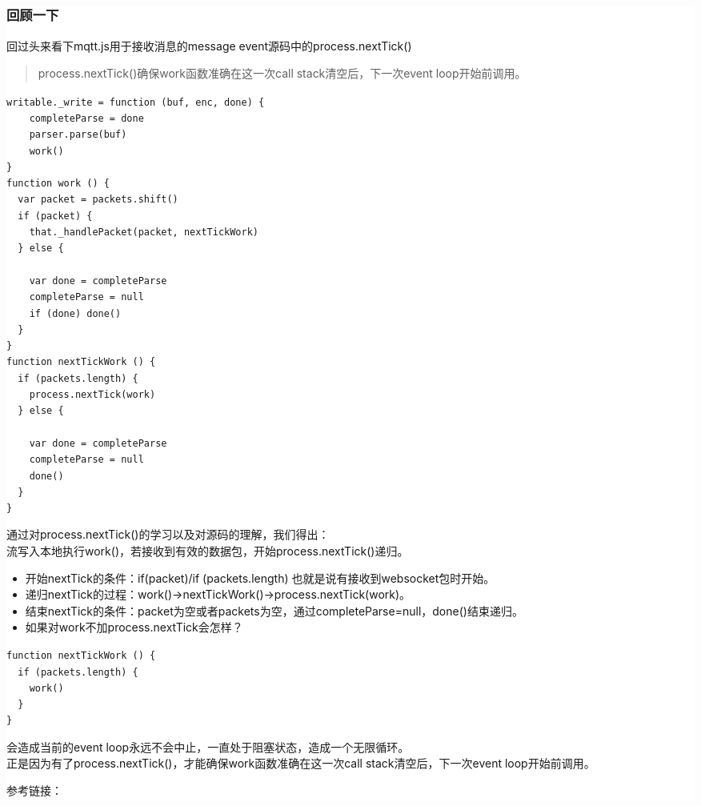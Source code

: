 ### 回顾一下

回过头来看下mqtt.js用于接收消息的message event源码中的process.nextTick()

> process.nextTick()确保work函数准确在这一次call stack清空后，下一次event loop开始前调用。

```
writable._write = function (buf, enc, done) {
    completeParse = done
    parser.parse(buf)
    work() 
}
function work () {
  var packet = packets.shift()
  if (packet) {
    that._handlePacket(packet, nextTickWork) 
  } else {
    
    var done = completeParse
    completeParse = null
    if (done) done()
  }
}
function nextTickWork () {
  if (packets.length) {
    process.nextTick(work) 
  } else {
   
    var done = completeParse
    completeParse = null
    done()
  }
}
```

通过对process.nextTick()的学习以及对源码的理解，我们得出：  
流写入本地执行work()，若接收到有效的数据包，开始process.nextTick()递归。

-   开始nextTick的条件：if(packet)/if (packets.length) 也就是说有接收到websocket包时开始。
-   递归nextTick的过程：work()->nextTickWork()->process.nextTick(work)。
-   结束nextTick的条件：packet为空或者packets为空，通过completeParse=null，done()结束递归。
-   如果对work不加process.nextTick会怎样？

```
function nextTickWork () {
  if (packets.length) {
    work() 
  }
}
```

会造成当前的event loop永远不会中止，一直处于阻塞状态，造成一个无限循环。  
正是因为有了process.nextTick()，才能确保work函数准确在这一次call stack清空后，下一次event loop开始前调用。

参考链接：
